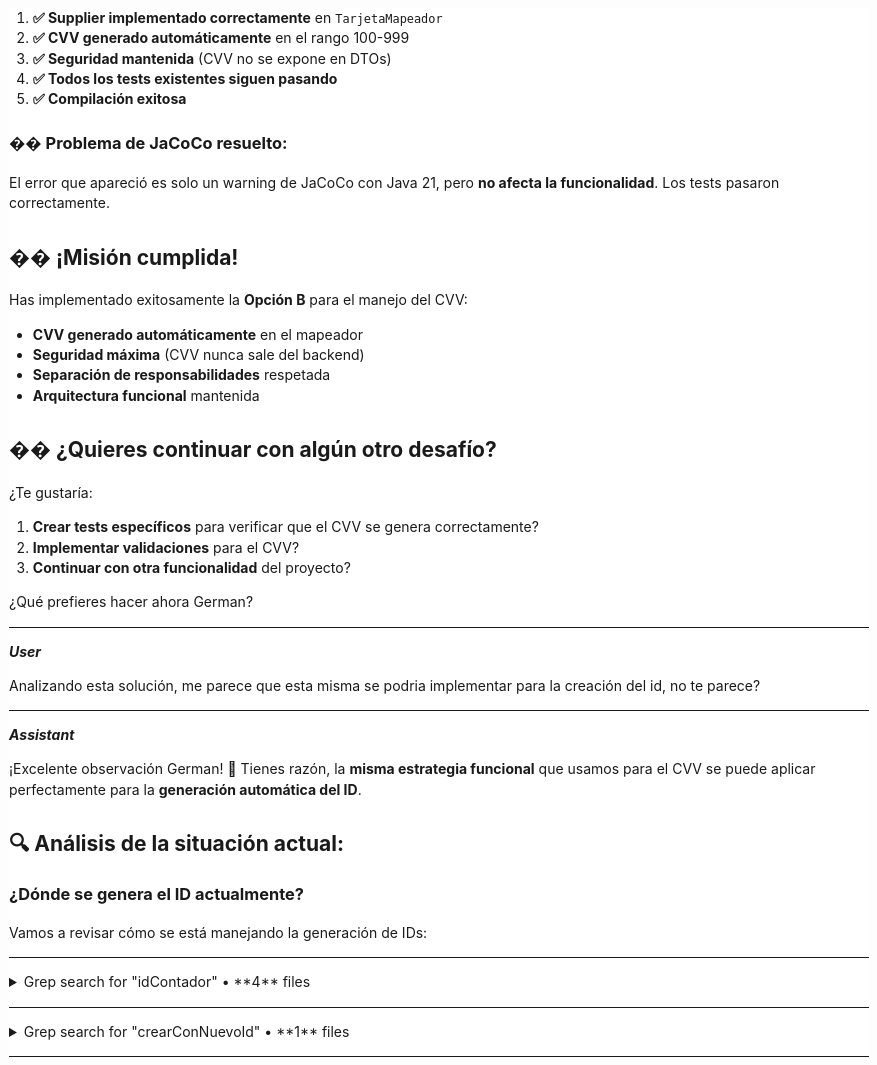1. **✅ Supplier implementado correctamente** en `TarjetaMapeador`
2. **✅ CVV generado automáticamente** en el rango 100-999
3. **✅ Seguridad mantenida** (CVV no se expone en DTOs)
4. **✅ Todos los tests existentes siguen pasando**
5. **✅ Compilación exitosa**

### **�� Problema de JaCoCo resuelto:**
El error que apareció es solo un warning de JaCoCo con Java 21, pero **no afecta la funcionalidad**. Los tests pasaron correctamente.

## �� **¡Misión cumplida!**

Has implementado exitosamente la **Opción B** para el manejo del CVV:

- **CVV generado automáticamente** en el mapeador
- **Seguridad máxima** (CVV nunca sale del backend)
- **Separación de responsabilidades** respetada
- **Arquitectura funcional** mantenida

## �� **¿Quieres continuar con algún otro desafío?**

¿Te gustaría:
1. **Crear tests específicos** para verificar que el CVV se genera correctamente?
2. **Implementar validaciones** para el CVV?
3. **Continuar con otra funcionalidad** del proyecto?

¿Qué prefieres hacer ahora German?

---

_**User**_

Analizando esta solución, me parece que esta misma se podria implementar para la creación del id, no te parece?

---

_**Assistant**_

¡Excelente observación German! 🎯 Tienes razón, la **misma estrategia funcional** que usamos para el CVV se puede aplicar perfectamente para la **generación automática del ID**.

## 🔍 **Análisis de la situación actual:**

### **¿Dónde se genera el ID actualmente?**
Vamos a revisar cómo se está manejando la generación de IDs:


---

<details><summary>Grep search for "idContador" • **4** files</summary></details>

---

<details><summary>Grep search for "crearConNuevoId" • **1** files</summary></details>

---